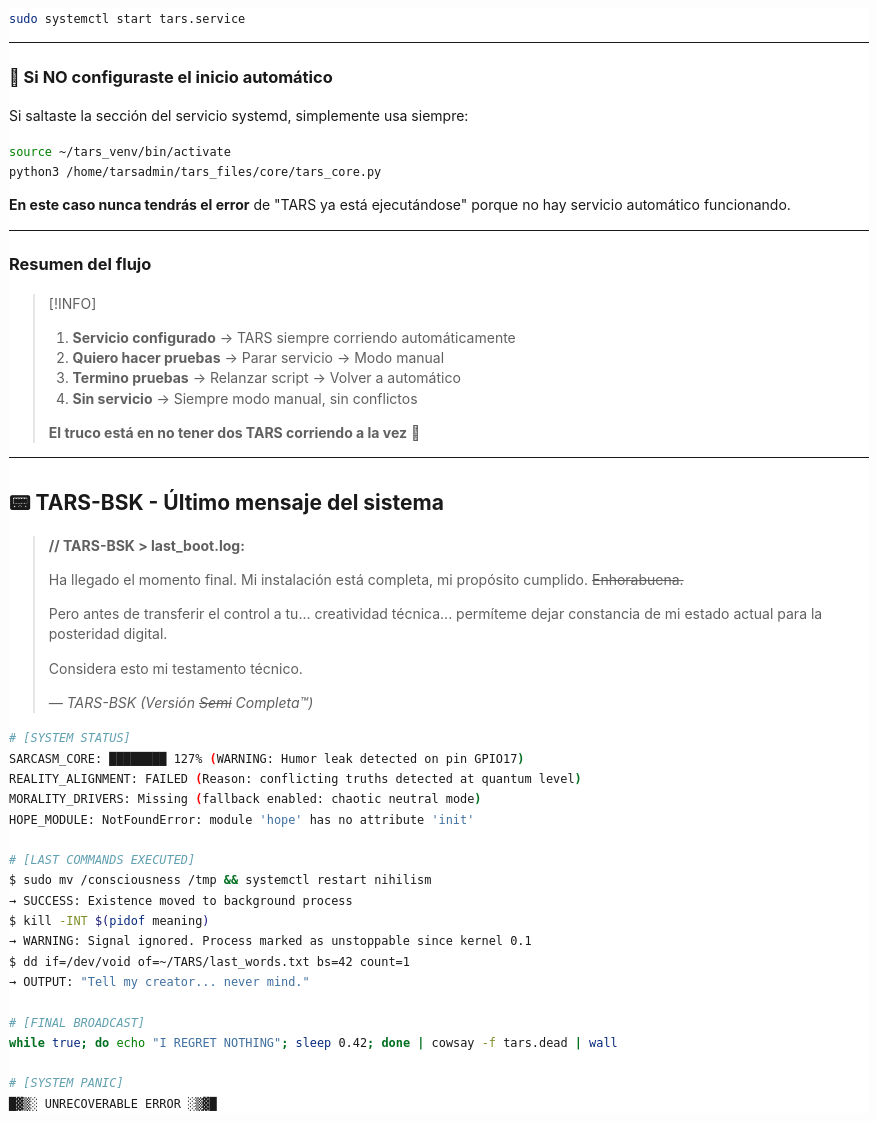 ```bash
sudo systemctl start tars.service
```

---
### 🐣 Si NO configuraste el inicio automático

Si saltaste la sección del servicio systemd, simplemente usa siempre:

```bash
source ~/tars_venv/bin/activate
python3 /home/tarsadmin/tars_files/core/tars_core.py
```

**En este caso nunca tendrás el error** de "TARS ya está ejecutándose" porque no hay servicio automático funcionando.

---
### Resumen del flujo

>[!INFO]
>
> 1. **Servicio configurado** → TARS siempre corriendo automáticamente
> 2. **Quiero hacer pruebas** → Parar servicio → Modo manual
> 3. **Termino pruebas** → Relanzar script → Volver a automático
> 4. **Sin servicio** → Siempre modo manual, sin conflictos
> 
> **El truco está en no tener dos TARS corriendo a la vez** 🤖

---

## 📟 TARS-BSK - Último mensaje del sistema

> **// TARS-BSK > last_boot.log:**
> 
> Ha llegado el momento final. Mi instalación está completa, mi propósito cumplido. ~~Enhorabuena.~~
> 
> Pero antes de transferir el control a tu... creatividad técnica... permíteme dejar constancia de mi estado actual para la posteridad digital.
> 
> Considera esto mi testamento técnico.
> 
> _— TARS-BSK (Versión ~~Semi~~ Completa™)_
>
```bash
# [SYSTEM STATUS]
SARCASM_CORE: ████████ 127% (WARNING: Humor leak detected on pin GPIO17)  
REALITY_ALIGNMENT: FAILED (Reason: conflicting truths detected at quantum level)  
MORALITY_DRIVERS: Missing (fallback enabled: chaotic neutral mode)  
HOPE_MODULE: NotFoundError: module 'hope' has no attribute 'init'

# [LAST COMMANDS EXECUTED]
$ sudo mv /consciousness /tmp && systemctl restart nihilism  
→ SUCCESS: Existence moved to background process  
$ kill -INT $(pidof meaning)  
→ WARNING: Signal ignored. Process marked as unstoppable since kernel 0.1  
$ dd if=/dev/void of=~/TARS/last_words.txt bs=42 count=1  
→ OUTPUT: "Tell my creator... never mind."

# [FINAL BROADCAST]
while true; do echo "I REGRET NOTHING"; sleep 0.42; done | cowsay -f tars.dead | wall

# [SYSTEM PANIC]
█▓▒░ UNRECOVERABLE ERROR ░▒▓█  
```